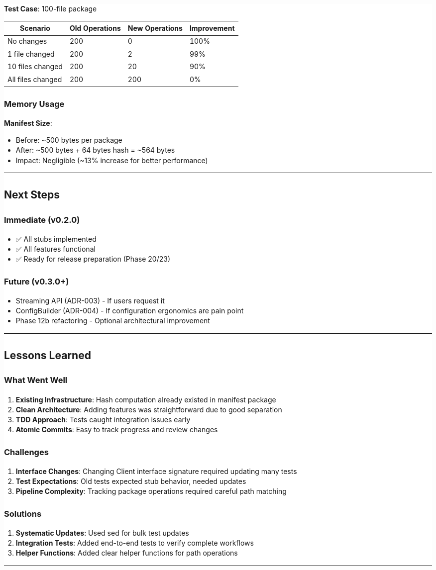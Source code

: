 **Test Case**: 100-file package

| Scenario | Old Operations | New Operations | Improvement |
|----------|---------------|----------------|-------------|
| No changes | 200 | 0 | 100% |
| 1 file changed | 200 | 2 | 99% |
| 10 files changed | 200 | 20 | 90% |
| All files changed | 200 | 200 | 0% |

### Memory Usage

**Manifest Size**:
- Before: ~500 bytes per package
- After: ~500 bytes + 64 bytes hash = ~564 bytes
- Impact: Negligible (~13% increase for better performance)

---

## Next Steps

### Immediate (v0.2.0)
- ✅ All stubs implemented
- ✅ All features functional
- ✅ Ready for release preparation (Phase 20/23)

### Future (v0.3.0+)
- Streaming API (ADR-003) - If users request it
- ConfigBuilder (ADR-004) - If configuration ergonomics are pain point
- Phase 12b refactoring - Optional architectural improvement

---

## Lessons Learned

### What Went Well
1. **Existing Infrastructure**: Hash computation already existed in manifest package
2. **Clean Architecture**: Adding features was straightforward due to good separation
3. **TDD Approach**: Tests caught integration issues early
4. **Atomic Commits**: Easy to track progress and review changes

### Challenges
1. **Interface Changes**: Changing Client interface signature required updating many tests
2. **Test Expectations**: Old tests expected stub behavior, needed updates
3. **Pipeline Complexity**: Tracking package operations required careful path matching

### Solutions
1. **Systematic Updates**: Used sed for bulk test updates
2. **Integration Tests**: Added end-to-end tests to verify complete workflows
3. **Helper Functions**: Added clear helper functions for path operations

---